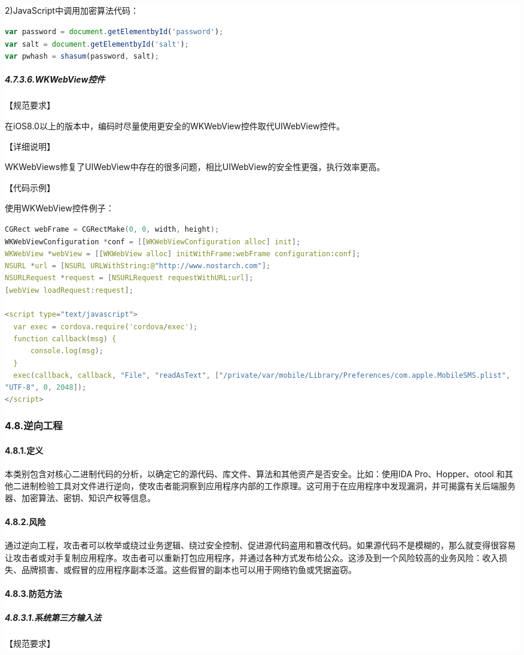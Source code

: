 2)JavaScript中调用加密算法代码：

```JavaScript
var password = document.getElementbyId('password');
var salt = document.getElementbyId('salt');
var pwhash = shasum(password, salt);
```

##### 4.7.3.6.WKWebView控件

【规范要求】

在iOS8.0以上的版本中，编码时尽量使用更安全的WKWebView控件取代UIWebView控件。

【详细说明】

WKWebViews修复了UIWebView中存在的很多问题，相比UIWebView的安全性更强，执行效率更高。

【代码示例】

使用WKWebView控件例子：

```c
CGRect webFrame = CGRectMake(0, 0, width, height);
WKWebViewConfiguration *conf = [[WKWebViewConfiguration alloc] init];
WKWebView *webView = [[WKWebView alloc] initWithFrame:webFrame configuration:conf];
NSURL *url = [NSURL URLWithString:@"http://www.nostarch.com"];
NSURLRequest *request = [NSURLRequest requestWithURL:url];
[webView loadRequest:request];

<script type="text/javascript">
  var exec = cordova.require('cordova/exec');
  function callback(msg) {
      console.log(msg);
  }
  exec(callback, callback, "File", "readAsText", ["/private/var/mobile/Library/Preferences/com.apple.MobileSMS.plist", "UTF-8", 0, 2048]);
</script>
```

### 4.8.逆向工程

#### 4.8.1.定义

本类别包含对核心二进制代码的分析，以确定它的源代码、库文件、算法和其他资产是否安全。比如：使用IDA Pro、Hopper、otool 和其他二进制检验工具对文件进行逆向，使攻击者能洞察到应用程序内部的工作原理。这可用于在应用程序中发现漏洞，并可揭露有关后端服务器、加密算法、密钥、知识产权等信息。

#### 4.8.2.风险

通过逆向工程，攻击者可以枚举或绕过业务逻辑、绕过安全控制、促进源代码盗用和篡改代码。如果源代码不是模糊的，那么就变得很容易让攻击者或对手复制应用程序。攻击者可以重新打包应用程序，并通过各种方式发布给公众。这涉及到一个风险较高的业务风险：收入损失、品牌损害、或假冒的应用程序副本泛滥。这些假冒的副本也可以用于网络钓鱼或凭据盗窃。

#### 4.8.3.防范方法

##### 4.8.3.1.系统第三方输入法

【规范要求】
